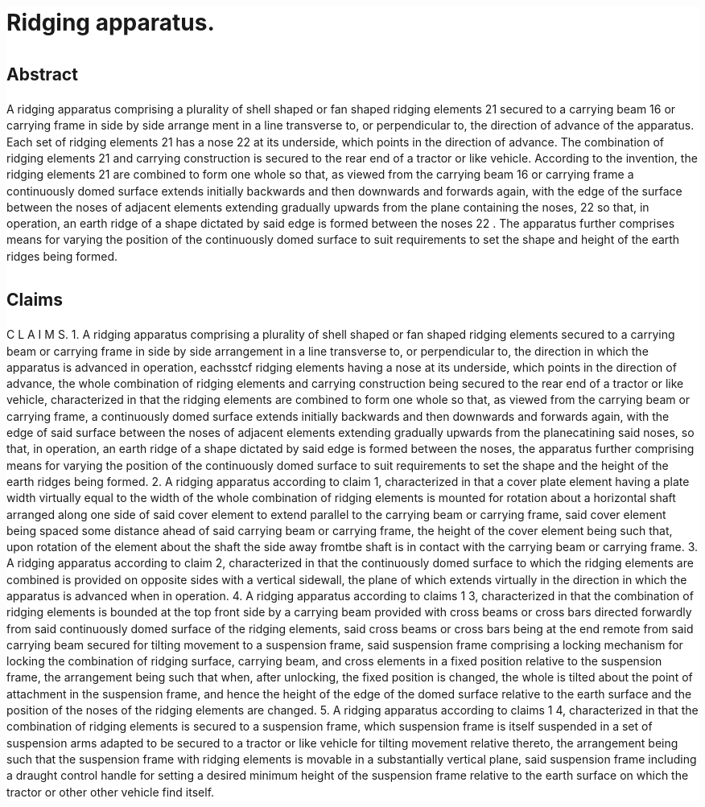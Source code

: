 # Ridging apparatus.

## Abstract
A ridging apparatus comprising a plurality of shell shaped or fan shaped ridging elements 21 secured to a carrying beam 16 or carrying frame in side by side arrange ment in a line transverse to, or perpendicular to, the direction of advance of the apparatus. Each set of ridging elements 21 has a nose 22 at its underside, which points in the direction of advance. The combination of ridging elements 21 and carrying construction is secured to the rear end of a tractor or like vehicle. According to the invention, the ridging elements 21 are combined to form one whole so that, as viewed from the carrying beam 16 or carrying frame a continuously domed surface extends initially backwards and then downwards and forwards again, with the edge of the surface between the noses of adjacent elements extending gradually upwards from the plane containing the noses, 22 so that, in operation, an earth ridge of a shape dictated by said edge is formed between the noses 22 . The apparatus further comprises means for varying the position of the continuously domed surface to suit requirements to set the shape and height of the earth ridges being formed.

## Claims
C L A I M S. 1. A ridging apparatus comprising a plurality of shell shaped or fan shaped ridging elements secured to a carrying beam or carrying frame in side by side arrangement in a line transverse to, or perpendicular to, the direction in which the apparatus is advanced in operation, eachsstcf ridging elements having a nose at its underside, which points in the direction of advance, the whole combination of ridging elements and carrying construction being secured to the rear end of a tractor or like vehicle, characterized in that the ridging elements are combined to form one whole so that, as viewed from the carrying beam or carrying frame, a continuously domed surface extends initially backwards and then downwards and forwards again, with the edge of said surface between the noses of adjacent elements extending gradually upwards from the planecatining said noses, so that, in operation, an earth ridge of a shape dictated by said edge is formed between the noses, the apparatus further comprising means for varying the position of the continuously domed surface to suit requirements to set the shape and the height of the earth ridges being formed. 2. A ridging apparatus according to claim 1, characterized in that a cover plate element having a plate width virtually equal to the width of the whole combination of ridging elements is mounted for rotation about a horizontal shaft arranged along one side of said cover element to extend parallel to the carrying beam or carrying frame, said cover element being spaced some distance ahead of said carrying beam or carrying frame, the height of the cover element being such that, upon rotation of the element about the shaft the side away fromtbe shaft is in contact with the carrying beam or carrying frame. 3. A ridging apparatus according to claim 2, characterized in that the continuously domed surface to which the ridging elements are combined is provided on opposite sides with a vertical sidewall, the plane of which extends virtually in the direction in which the apparatus is advanced when in operation. 4. A ridging apparatus according to claims 1 3, characterized in that the combination of ridging elements is bounded at the top front side by a carrying beam provided with cross beams or cross bars directed forwardly from said continuously domed surface of the ridging elements, said cross beams or cross bars being at the end remote from said carrying beam secured for tilting movement to a suspension frame, said suspension frame comprising a locking mechanism for locking the combination of ridging surface, carrying beam, and cross elements in a fixed position relative to the suspension frame, the arrangement being such that when, after unlocking, the fixed position is changed, the whole is tilted about the point of attachment in the suspension frame, and hence the height of the edge of the domed surface relative to the earth surface and the position of the noses of the ridging elements are changed. 5. A ridging apparatus according to claims 1 4, characterized in that the combination of ridging elements is secured to a suspension frame, which suspension frame is itself suspended in a set of suspension arms adapted to be secured to a tractor or like vehicle for tilting movement relative thereto, the arrangement being such that the suspension frame with ridging elements is movable in a substantially vertical plane, said suspension frame including a draught control handle for setting a desired minimum height of the suspension frame relative to the earth surface on which the tractor or other other vehicle find itself.
